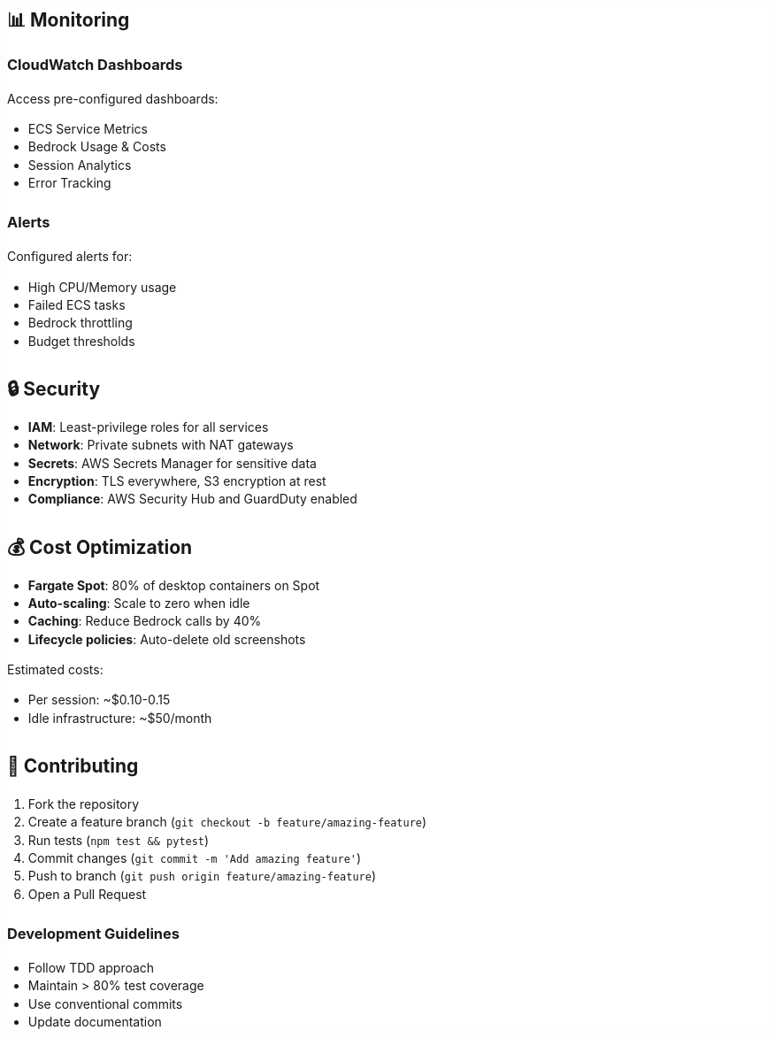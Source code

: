## 📊 Monitoring

### CloudWatch Dashboards

Access pre-configured dashboards:
- ECS Service Metrics
- Bedrock Usage & Costs
- Session Analytics
- Error Tracking

### Alerts

Configured alerts for:
- High CPU/Memory usage
- Failed ECS tasks
- Bedrock throttling
- Budget thresholds

## 🔒 Security

- **IAM**: Least-privilege roles for all services
- **Network**: Private subnets with NAT gateways
- **Secrets**: AWS Secrets Manager for sensitive data
- **Encryption**: TLS everywhere, S3 encryption at rest
- **Compliance**: AWS Security Hub and GuardDuty enabled

## 💰 Cost Optimization

- **Fargate Spot**: 80% of desktop containers on Spot
- **Auto-scaling**: Scale to zero when idle
- **Caching**: Reduce Bedrock calls by 40%
- **Lifecycle policies**: Auto-delete old screenshots

Estimated costs:
- Per session: ~$0.10-0.15
- Idle infrastructure: ~$50/month

## 🤝 Contributing

1. Fork the repository
2. Create a feature branch (`git checkout -b feature/amazing-feature`)
3. Run tests (`npm test && pytest`)
4. Commit changes (`git commit -m 'Add amazing feature'`)
5. Push to branch (`git push origin feature/amazing-feature`)
6. Open a Pull Request

### Development Guidelines

- Follow TDD approach
- Maintain > 80% test coverage
- Use conventional commits
- Update documentation

